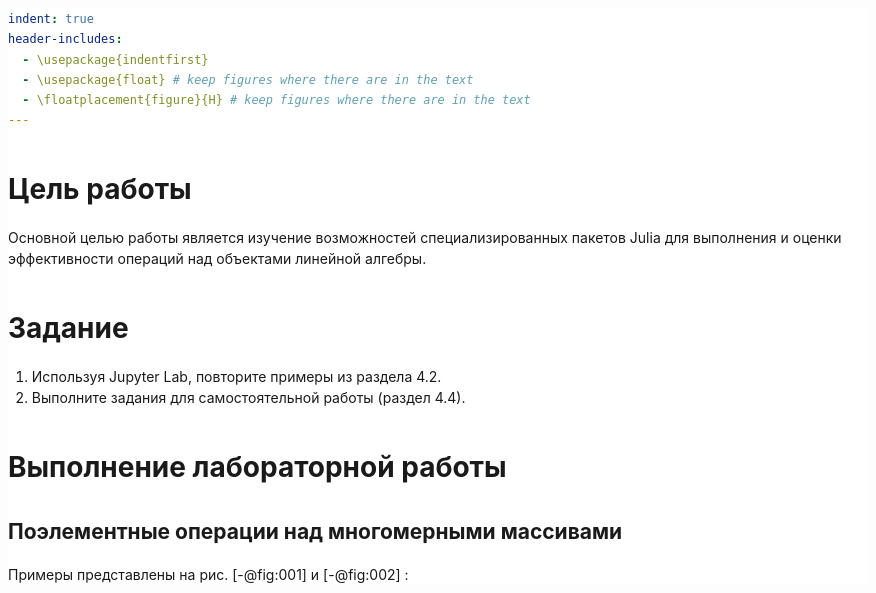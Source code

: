 ```yaml
indent: true
header-includes:
  - \usepackage{indentfirst}
  - \usepackage{float} # keep figures where there are in the text
  - \floatplacement{figure}{H} # keep figures where there are in the text
---
```


# Цель работы

Основной целью работы является изучение возможностей специализированных пакетов Julia для выполнения и оценки эффективности операций над объектами линейной алгебры.

# Задание

1. Используя Jupyter Lab, повторите примеры из раздела 4.2.
2. Выполните задания для самостоятельной работы (раздел 4.4).

# Выполнение лабораторной работы

## Поэлементные операции над многомерными массивами


Примеры представлены на рис. [-@fig:001] и [-@fig:002] :
